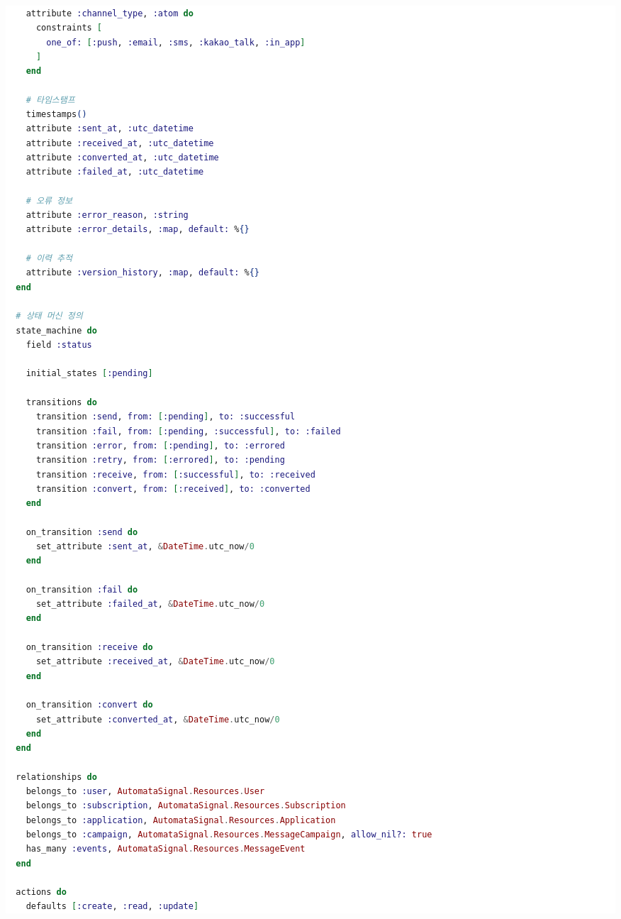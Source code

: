 ```elixir
    attribute :channel_type, :atom do
      constraints [
        one_of: [:push, :email, :sms, :kakao_talk, :in_app]
      ]
    end

    # 타임스탬프
    timestamps()
    attribute :sent_at, :utc_datetime
    attribute :received_at, :utc_datetime
    attribute :converted_at, :utc_datetime
    attribute :failed_at, :utc_datetime

    # 오류 정보
    attribute :error_reason, :string
    attribute :error_details, :map, default: %{}

    # 이력 추적
    attribute :version_history, :map, default: %{}
  end

  # 상태 머신 정의
  state_machine do
    field :status

    initial_states [:pending]

    transitions do
      transition :send, from: [:pending], to: :successful
      transition :fail, from: [:pending, :successful], to: :failed
      transition :error, from: [:pending], to: :errored
      transition :retry, from: [:errored], to: :pending
      transition :receive, from: [:successful], to: :received
      transition :convert, from: [:received], to: :converted
    end

    on_transition :send do
      set_attribute :sent_at, &DateTime.utc_now/0
    end

    on_transition :fail do
      set_attribute :failed_at, &DateTime.utc_now/0
    end

    on_transition :receive do
      set_attribute :received_at, &DateTime.utc_now/0
    end

    on_transition :convert do
      set_attribute :converted_at, &DateTime.utc_now/0
    end
  end

  relationships do
    belongs_to :user, AutomataSignal.Resources.User
    belongs_to :subscription, AutomataSignal.Resources.Subscription
    belongs_to :application, AutomataSignal.Resources.Application
    belongs_to :campaign, AutomataSignal.Resources.MessageCampaign, allow_nil?: true
    has_many :events, AutomataSignal.Resources.MessageEvent
  end

  actions do
    defaults [:create, :read, :update]
```